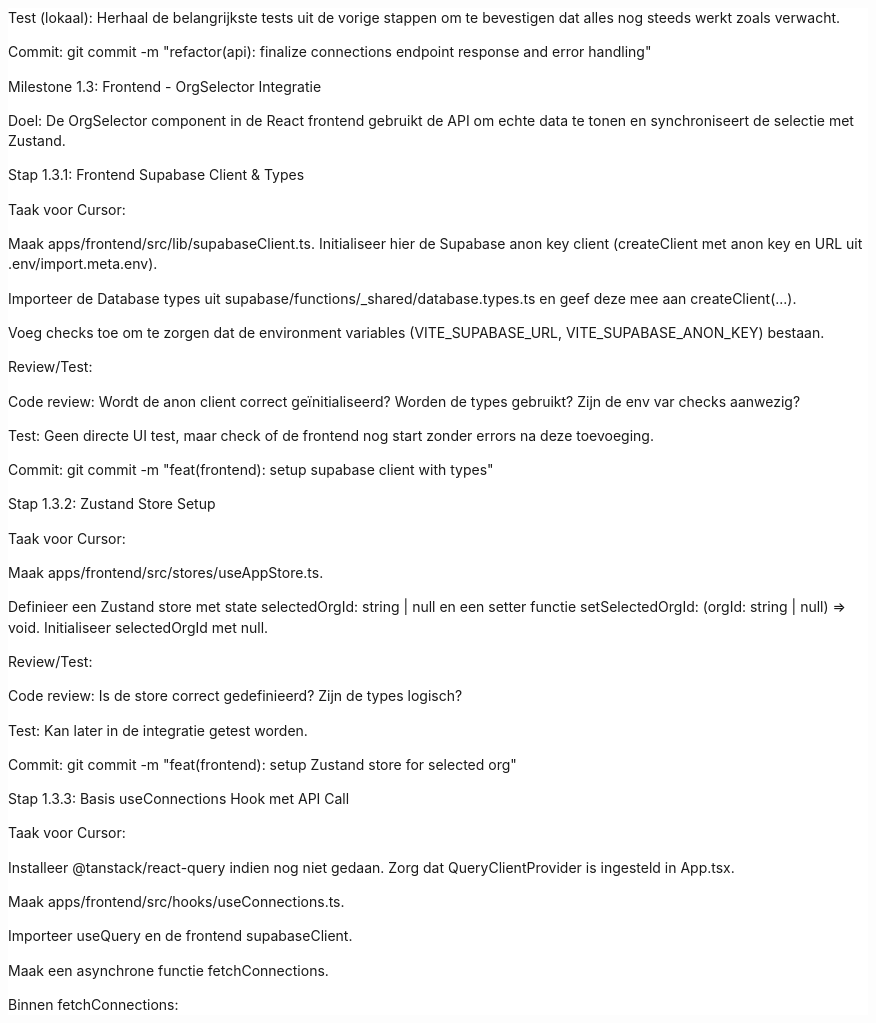 Test (lokaal): Herhaal de belangrijkste tests uit de vorige stappen om te bevestigen dat alles nog steeds werkt zoals verwacht.

Commit: git commit -m "refactor(api): finalize connections endpoint response and error handling"

Milestone 1.3: Frontend - OrgSelector Integratie

Doel: De OrgSelector component in de React frontend gebruikt de API om echte data te tonen en synchroniseert de selectie met Zustand.

Stap 1.3.1: Frontend Supabase Client & Types

Taak voor Cursor:

Maak apps/frontend/src/lib/supabaseClient.ts. Initialiseer hier de Supabase anon key client (createClient met anon key en URL uit .env/import.meta.env).

Importeer de Database types uit supabase/functions/_shared/database.types.ts en geef deze mee aan createClient<Database>(...).

Voeg checks toe om te zorgen dat de environment variables (VITE_SUPABASE_URL, VITE_SUPABASE_ANON_KEY) bestaan.

Review/Test:

Code review: Wordt de anon client correct geïnitialiseerd? Worden de types gebruikt? Zijn de env var checks aanwezig?

Test: Geen directe UI test, maar check of de frontend nog start zonder errors na deze toevoeging.

Commit: git commit -m "feat(frontend): setup supabase client with types"

Stap 1.3.2: Zustand Store Setup

Taak voor Cursor:

Maak apps/frontend/src/stores/useAppStore.ts.

Definieer een Zustand store met state selectedOrgId: string | null en een setter functie setSelectedOrgId: (orgId: string | null) => void. Initialiseer selectedOrgId met null.

Review/Test:

Code review: Is de store correct gedefinieerd? Zijn de types logisch?

Test: Kan later in de integratie getest worden.

Commit: git commit -m "feat(frontend): setup Zustand store for selected org"

Stap 1.3.3: Basis useConnections Hook met API Call

Taak voor Cursor:

Installeer @tanstack/react-query indien nog niet gedaan. Zorg dat QueryClientProvider is ingesteld in App.tsx.

Maak apps/frontend/src/hooks/useConnections.ts.

Importeer useQuery en de frontend supabaseClient.

Maak een asynchrone functie fetchConnections.

Binnen fetchConnections:
